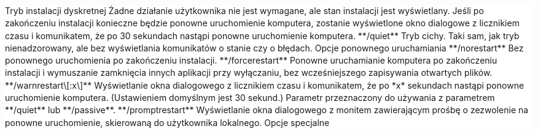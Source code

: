 </td>
<td style="border:1px solid black;">
Tryb instalacji dyskretnej Żadne działanie użytkownika nie jest wymagane, ale stan instalacji jest wyświetlany. Jeśli po zakończeniu instalacji konieczne będzie ponowne uruchomienie komputera, zostanie wyświetlone okno dialogowe z licznikiem czasu i komunikatem, że po 30 sekundach nastąpi ponowne uruchomienie komputera.
</td>
</tr>
<tr>
<td style="border:1px solid black;">
**/quiet**
</td>
<td style="border:1px solid black;">
Tryb cichy. Taki sam, jak tryb nienadzorowany, ale bez wyświetlania komunikatów o stanie czy o błędach.
</td>
</tr>
<tr>
<th colspan="2">
Opcje ponownego uruchamiania
</th>
</tr>
<tr class="alternateRow">
<td style="border:1px solid black;">
**/norestart**
</td>
<td style="border:1px solid black;">
Bez ponownego uruchomienia po zakończeniu instalacji.
</td>
</tr>
<tr>
<td style="border:1px solid black;">
**/forcerestart**
</td>
<td style="border:1px solid black;">
Ponowne uruchamianie komputera po zakończeniu instalacji i wymuszanie zamknięcia innych aplikacji przy wyłączaniu, bez wcześniejszego zapisywania otwartych plików.
</td>
</tr>
<tr class="alternateRow">
<td style="border:1px solid black;">
**/warnrestart\[:x\]**
</td>
<td style="border:1px solid black;">
Wyświetlanie okna dialogowego z licznikiem czasu i komunikatem, że po *x* sekundach nastąpi ponowne uruchomienie komputera. (Ustawieniem domyślnym jest 30 sekund.) Parametr przeznaczony do używania z parametrem **/quiet** lub **/passive**.
</td>
</tr>
<tr>
<td style="border:1px solid black;">
**/promptrestart**
</td>
<td style="border:1px solid black;">
Wyświetlanie okna dialogowego z monitem zawierającym prośbę o zezwolenie na ponowne uruchomienie, skierowaną do użytkownika lokalnego.
</td>
</tr>
<tr>
<th colspan="2">
Opcje specjalne
</th>
</tr>
<tr class="alternateRow">
